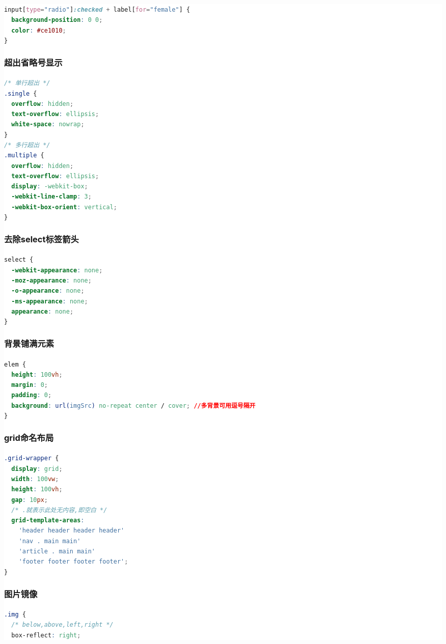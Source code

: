 ```css
input[type="radio"]:checked + label[for="female"] {
  background-position: 0 0;
  color: #ce1010;
}
```
### 超出省略号显示
```css
/* 单行超出 */
.single {
  overflow: hidden;
  text-overflow: ellipsis;
  white-space: nowrap;
}
/* 多行超出 */
.multiple {
  overflow: hidden;
  text-overflow: ellipsis;
  display: -webkit-box;
  -webkit-line-clamp: 3;
  -webkit-box-orient: vertical;
}
```
### 去除select标签箭头
```css
select {
  -webkit-appearance: none;
  -moz-appearance: none;
  -o-appearance: none;
  -ms-appearance: none;
  appearance: none;
}
```
### 背景铺满元素
```css
elem {
  height: 100vh;
  margin: 0;
  padding: 0;
  background: url(imgSrc) no-repeat center / cover; //多背景可用逗号隔开
}
```
### grid命名布局
```css
.grid-wrapper {
  display: grid;
  width: 100vw;
  height: 100vh;
  gap: 10px;
  /* .就表示此处无内容,即空白 */
  grid-template-areas: 
    'header header header header'
    'nav . main main'
    'article . main main'
    'footer footer footer footer';
}
```
### 图片镜像
```css
.img {
  /* below,above,left,right */
  box-reflect: right;
```